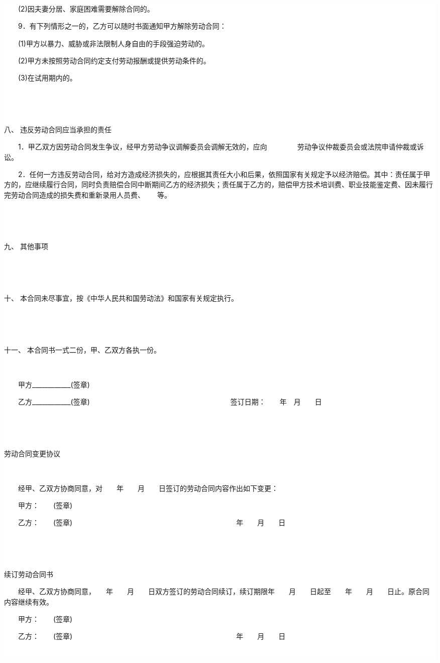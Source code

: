　　(2)因夫妻分居、家庭困难需要解除合同的。

　　9．有下列情形之一的，乙方可以随时书面通知甲方解除劳动合同：

　　(1)甲方以暴力、威胁或非法限制人身自由的手段强迫劳动的。

　　(2)甲方未按照劳动合同约定支付劳动报酬或提供劳动条件的。

　　(3)在试用期内的。

　　

　　

八、
违反劳动合同应当承担的责任

　　1．甲乙双方因劳动合同发生争议，经甲方劳动争议调解委员会调解无效的，应向　　　　 劳动争议仲裁委员会或法院申请仲裁或诉讼。

　　2．任何一方违反劳动合同，给对方造成经济损失的，应根据其责任大小和后果，依照国家有关规定予以经济赔偿。其中：责任属于甲方的，应继续履行合同，同时负责赔偿合同中断期间乙方的经济损失；责任属于乙方的，赔偿甲方技术培训费、职业技能鉴定费、因未履行完劳动合同造成的损失费和重新录用人员费、　　 等。

　　

　　

九、
其他事项

　　

　　

十、
本合同未尽事宜，按《中华人民共和国劳动法》和国家有关规定执行。

　　

　　

十一、
本合同书一式二份，甲、乙双方各执一份。　　

　　

　　甲方____________(签章)

　　乙方____________(签章)　　　　　　　　　　　　　　　　　　　　签订日期：　　年　月　　日

　　

　　


 劳动合同变更协议

　　

　　经甲、乙双方协商同意，对　　年　　月　　日签订的劳动合同内容作出如下变更：

　　甲方：　　(签章)

　　乙方：　　(签章)　　　　　　　　　　　　　　　　　　　　　　　 年　　月　　日

　　

　　


 续订劳动合同书



　　经甲、乙双方协商同意，　　年　　月　　日双方签订的劳动合同续订，续订期限年　　月　　日起至　　年　　月　　日止。原合同内容继续有效。

　　甲方：　　(签章)

　　乙方：　　(签章)　　　　　　　　　　　　　　　　　　　　　　　 年　　月　　日

　　